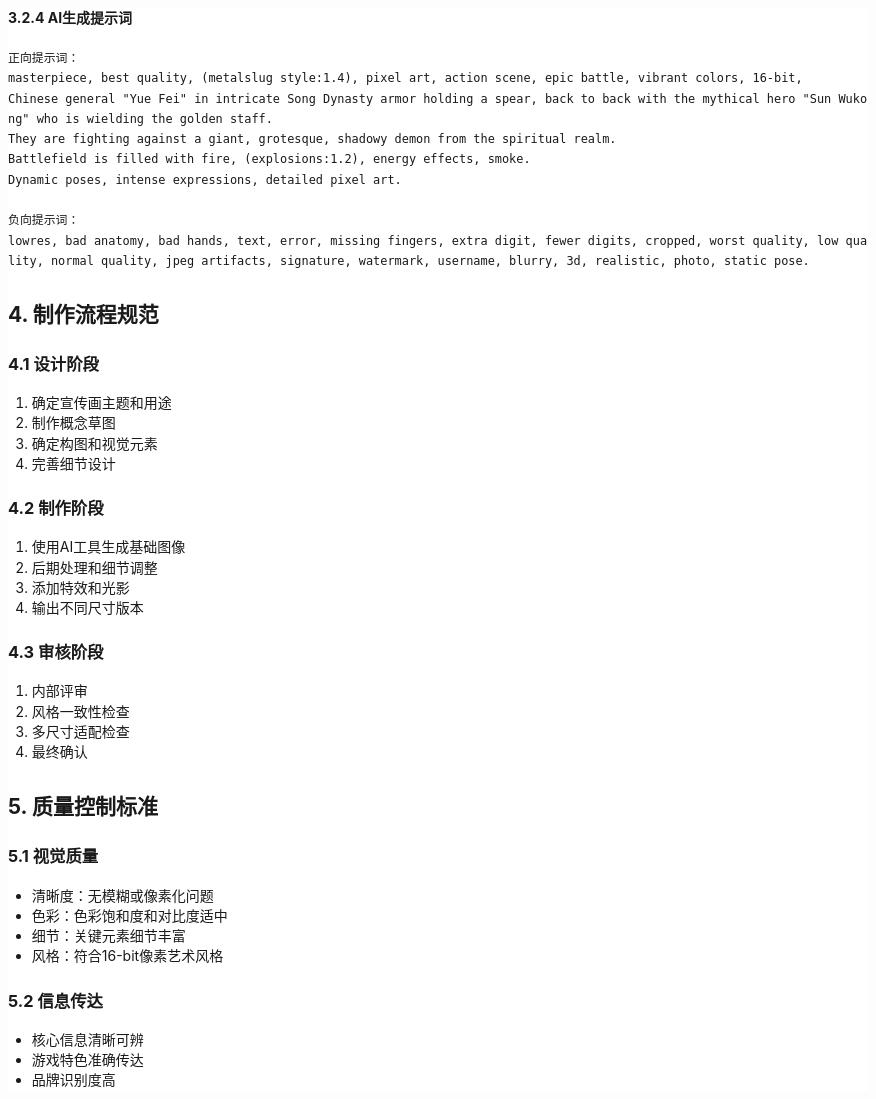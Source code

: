 #### 3.2.4 AI生成提示词
```
正向提示词：
masterpiece, best quality, (metalslug style:1.4), pixel art, action scene, epic battle, vibrant colors, 16-bit,
Chinese general "Yue Fei" in intricate Song Dynasty armor holding a spear, back to back with the mythical hero "Sun Wukong" who is wielding the golden staff.
They are fighting against a giant, grotesque, shadowy demon from the spiritual realm.
Battlefield is filled with fire, (explosions:1.2), energy effects, smoke.
Dynamic poses, intense expressions, detailed pixel art.

负向提示词：
lowres, bad anatomy, bad hands, text, error, missing fingers, extra digit, fewer digits, cropped, worst quality, low quality, normal quality, jpeg artifacts, signature, watermark, username, blurry, 3d, realistic, photo, static pose.
```

## 4. 制作流程规范

### 4.1 设计阶段
1. 确定宣传画主题和用途
2. 制作概念草图
3. 确定构图和视觉元素
4. 完善细节设计

### 4.2 制作阶段
1. 使用AI工具生成基础图像
2. 后期处理和细节调整
3. 添加特效和光影
4. 输出不同尺寸版本

### 4.3 审核阶段
1. 内部评审
2. 风格一致性检查
3. 多尺寸适配检查
4. 最终确认

## 5. 质量控制标准

### 5.1 视觉质量
- 清晰度：无模糊或像素化问题
- 色彩：色彩饱和度和对比度适中
- 细节：关键元素细节丰富
- 风格：符合16-bit像素艺术风格

### 5.2 信息传达
- 核心信息清晰可辨
- 游戏特色准确传达
- 品牌识别度高
